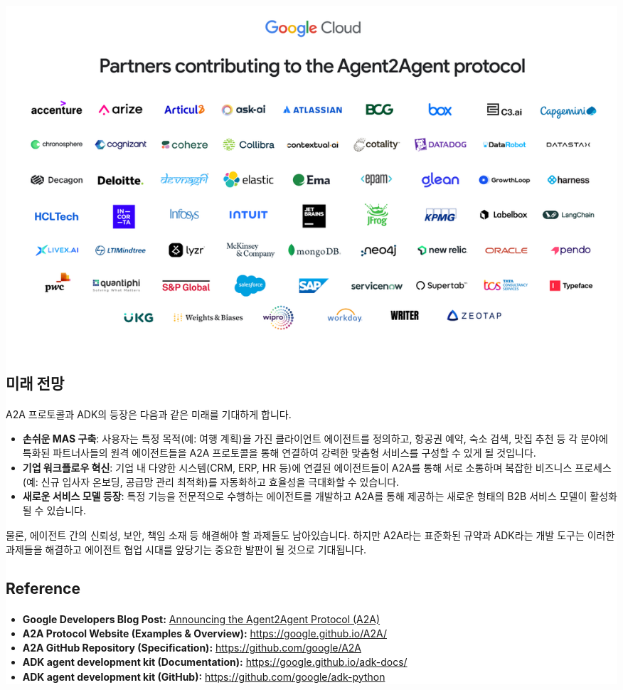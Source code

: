 <img src="/assets/images/Again-Agent-protocol-A2A/image_2.png" alt="A2A partners" style="width: 100%; height: auto;">

## 미래 전망

A2A 프로토콜과 ADK의 등장은 다음과 같은 미래를 기대하게 합니다.

* **손쉬운 MAS 구축**: 사용자는 특정 목적(예: 여행 계획)을 가진 클라이언트 에이전트를 정의하고, 항공권 예약, 숙소 검색, 맛집 추천 등 각 분야에 특화된 파트너사들의 원격 에이전트들을 A2A 프로토콜을 통해 연결하여 강력한 맞춤형 서비스를 구성할 수 있게 될 것입니다.
* **기업 워크플로우 혁신**: 기업 내 다양한 시스템(CRM, ERP, HR 등)에 연결된 에이전트들이 A2A를 통해 서로 소통하며 복잡한 비즈니스 프로세스(예: 신규 입사자 온보딩, 공급망 관리 최적화)를 자동화하고 효율성을 극대화할 수 있습니다.
* **새로운 서비스 모델 등장**: 특정 기능을 전문적으로 수행하는 에이전트를 개발하고 A2A를 통해 제공하는 새로운 형태의 B2B 서비스 모델이 활성화될 수 있습니다.

물론, 에이전트 간의 신뢰성, 보안, 책임 소재 등 해결해야 할 과제들도 남아있습니다. 하지만 A2A라는 표준화된 규약과 ADK라는 개발 도구는 이러한 과제들을 해결하고 에이전트 협업 시대를 앞당기는 중요한 발판이 될 것으로 기대됩니다.

## Reference

* **Google Developers Blog Post:** [Announcing the Agent2Agent Protocol (A2A)
](https://developers.googleblog.com/en/a2a-a-new-era-of-agent-interoperability/)
* **A2A Protocol Website (Examples & Overview):** <https://google.github.io/A2A/>
* **A2A GitHub Repository (Specification):** <https://github.com/google/A2A>
* **ADK agent development kit (Documentation):** <https://google.github.io/adk-docs/>
* **ADK agent development kit (GitHub):** <https://github.com/google/adk-python>
